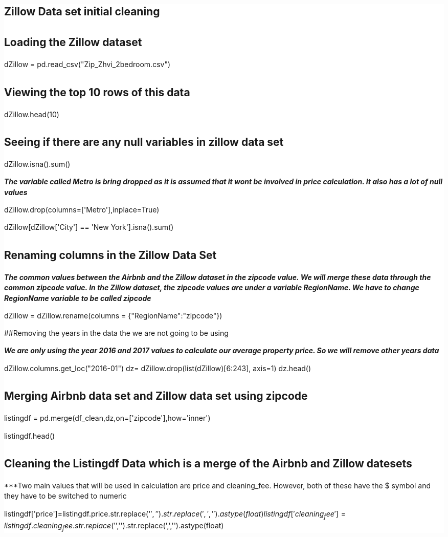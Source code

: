 ## Zillow Data set initial cleaning ##

## Loading the Zillow dataset

dZillow = pd.read_csv("Zip_Zhvi_2bedroom.csv") 

## Viewing the top 10 rows of this data
dZillow.head(10)

## Seeing if there are any null variables in zillow data set 
dZillow.isna().sum()

***The variable called Metro is bring dropped as it is assumed that it wont be involved in price calculation. It also has a lot of null values***

dZillow.drop(columns=['Metro'],inplace=True)

dZillow[dZillow['City'] == 'New York'].isna().sum()

## Renaming columns in the Zillow Data Set

***The common values between the Airbnb and the Zillow dataset in the zipcode value. We will merge these data through the common zipcode value. In the Zillow dataset, the zipcode values are under a variable RegionName. We have to change RegionName variable to be called zipcode***

dZillow = dZillow.rename(columns = {"RegionName":"zipcode"})

##Removing the years in the data the we are not going to be using

***We are only using the year 2016 and 2017 values to calculate our average property price. So we will remove other years data***

dZillow.columns.get_loc("2016-01")
dz= dZillow.drop(list(dZillow)[6:243], axis=1)
dz.head()

## Merging Airbnb data set and Zillow data set using zipcode

listingdf = pd.merge(df_clean,dz,on=['zipcode'],how='inner')

listingdf.head()

## Cleaning the Listingdf Data which is a merge of the Airbnb and Zillow datesets

***Two main values that will be used in calculation are price and cleaning_fee. However, both of these have the $ symbol and they have to be switched to numeric

listingdf['price']=listingdf.price.str.replace('$','').str.replace(',','').astype(float)
listingdf['cleaning_fee']=listingdf.cleaning_fee.str.replace('$','').str.replace(',','').astype(float)
